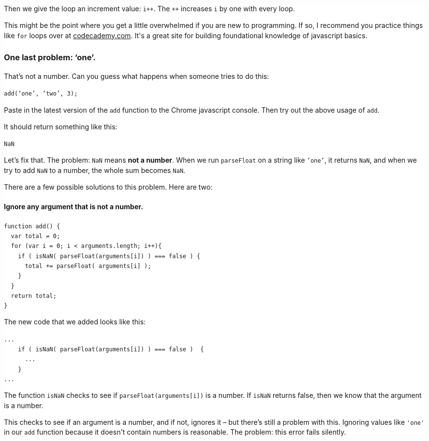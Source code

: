 Then we give the loop an increment value: `i++`. The `++` increases `i` by one with every loop.

This might be the point where you get a little overwhelmed if you are new to programming. If so, I recommend you practice things like `for` loops over at [codecademy.com](http://codecademy.com).  It's a great site for building foundational knowledge of javascript basics.

### One last problem: ‘one’.

That’s not a number. Can you guess what happens when someone tries to do this:

```
add(‘one’, ‘two’, 3);
```

Paste in the latest version of the `add` function to the Chrome javascript console. Then try out the above usage of `add`.

It should return something like this:

```
NaN
```

Let’s fix that. The problem: `NaN` means **not a number**. When we run `parseFloat` on a string like `’one’`, it returns `NaN`, and when we try to add `NaN` to a number, the whole sum becomes `NaN`.

There are a few possible solutions to this problem. Here are two:

#### Ignore any argument that is not a number.

```
function add() {
  var total = 0;
  for (var i = 0; i < arguments.length; i++){
    if ( isNaN( parseFloat(arguments[i]) ) === false ) {
      total += parseFloat( arguments[i] );
    }
  }
  return total;
}
```

The new code that we added looks like this:

```
...
    if ( isNaN( parseFloat(arguments[i]) ) === false )  {
      ...
    }
...
```

The function `isNaN` checks to see if `parseFloat(arguments[i])` is a number. If `isNaN` returns false, then we know that the argument is a number.

This checks to see if an argument is a number, and if not, ignores it – but there’s still a problem with this. Ignoring values like `'one'` in our `add` function because it doesn't contain numbers is reasonable. The problem: this error fails silently. 
